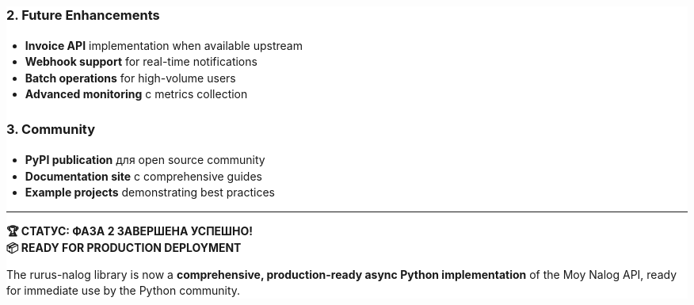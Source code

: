 ### 2. Future Enhancements  
- **Invoice API** implementation when available upstream
- **Webhook support** for real-time notifications
- **Batch operations** for high-volume users
- **Advanced monitoring** с metrics collection

### 3. Community
- **PyPI publication** для open source community
- **Documentation site** с comprehensive guides  
- **Example projects** demonstrating best practices

---

**🏆 СТАТУС: ФАЗА 2 ЗАВЕРШЕНА УСПЕШНО!**  
**📦 READY FOR PRODUCTION DEPLOYMENT** 

The rurus-nalog library is now a **comprehensive, production-ready async Python implementation** of the Moy Nalog API, ready for immediate use by the Python community.
